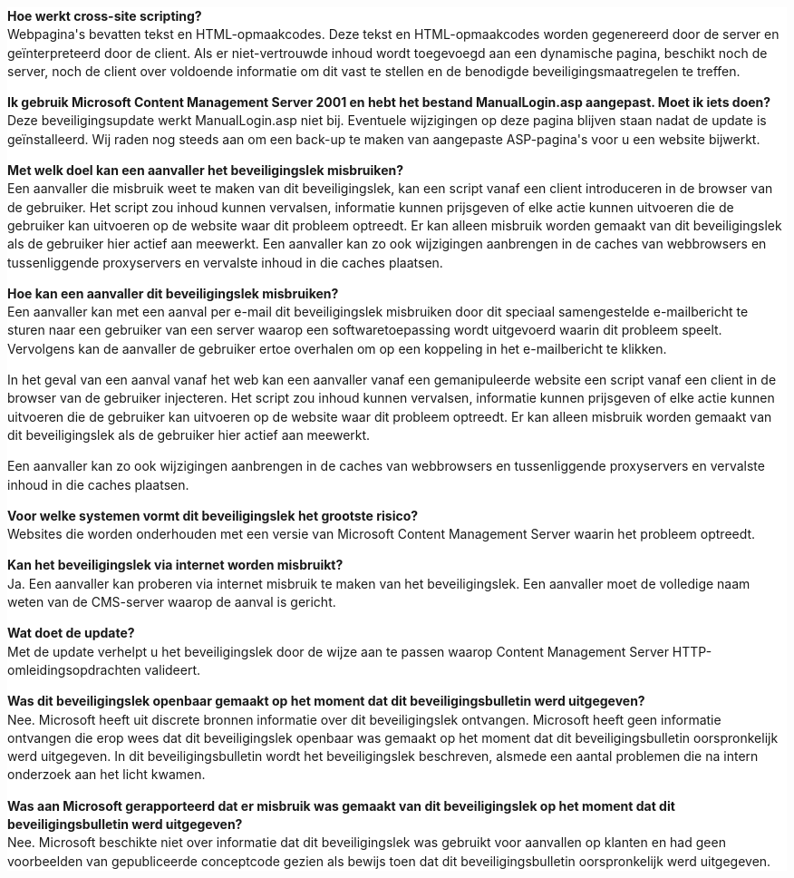 **Hoe werkt cross-site scripting?**  
Webpagina's bevatten tekst en HTML-opmaakcodes. Deze tekst en HTML-opmaakcodes worden gegenereerd door de server en geïnterpreteerd door de client. Als er niet-vertrouwde inhoud wordt toegevoegd aan een dynamische pagina, beschikt noch de server, noch de client over voldoende informatie om dit vast te stellen en de benodigde beveiligingsmaatregelen te treffen.

**Ik gebruik Microsoft Content Management Server 2001 en hebt het bestand ManualLogin.asp aangepast. Moet ik iets doen?**  
Deze beveiligingsupdate werkt ManualLogin.asp niet bij. Eventuele wijzigingen op deze pagina blijven staan nadat de update is geïnstalleerd. Wij raden nog steeds aan om een back-up te maken van aangepaste ASP-pagina's voor u een website bijwerkt.

**Met welk doel kan een aanvaller het beveiligingslek misbruiken?**  
Een aanvaller die misbruik weet te maken van dit beveiligingslek, kan een script vanaf een client introduceren in de browser van de gebruiker. Het script zou inhoud kunnen vervalsen, informatie kunnen prijsgeven of elke actie kunnen uitvoeren die de gebruiker kan uitvoeren op de website waar dit probleem optreedt. Er kan alleen misbruik worden gemaakt van dit beveiligingslek als de gebruiker hier actief aan meewerkt. Een aanvaller kan zo ook wijzigingen aanbrengen in de caches van webbrowsers en tussenliggende proxyservers en vervalste inhoud in die caches plaatsen.

**Hoe kan een aanvaller dit beveiligingslek misbruiken?**  
Een aanvaller kan met een aanval per e-mail dit beveiligingslek misbruiken door dit speciaal samengestelde e-mailbericht te sturen naar een gebruiker van een server waarop een softwaretoepassing wordt uitgevoerd waarin dit probleem speelt. Vervolgens kan de aanvaller de gebruiker ertoe overhalen om op een koppeling in het e-mailbericht te klikken.

In het geval van een aanval vanaf het web kan een aanvaller vanaf een gemanipuleerde website een script vanaf een client in de browser van de gebruiker injecteren. Het script zou inhoud kunnen vervalsen, informatie kunnen prijsgeven of elke actie kunnen uitvoeren die de gebruiker kan uitvoeren op de website waar dit probleem optreedt. Er kan alleen misbruik worden gemaakt van dit beveiligingslek als de gebruiker hier actief aan meewerkt.

Een aanvaller kan zo ook wijzigingen aanbrengen in de caches van webbrowsers en tussenliggende proxyservers en vervalste inhoud in die caches plaatsen.

**Voor welke systemen vormt dit beveiligingslek het grootste risico?**  
Websites die worden onderhouden met een versie van Microsoft Content Management Server waarin het probleem optreedt.

**Kan het beveiligingslek via internet worden misbruikt?**  
Ja. Een aanvaller kan proberen via internet misbruik te maken van het beveiligingslek. Een aanvaller moet de volledige naam weten van de CMS-server waarop de aanval is gericht.

**Wat doet de update?**  
Met de update verhelpt u het beveiligingslek door de wijze aan te passen waarop Content Management Server HTTP-omleidingsopdrachten valideert.

**Was dit beveiligingslek openbaar gemaakt op het moment dat dit beveiligingsbulletin werd uitgegeven?**  
Nee. Microsoft heeft uit discrete bronnen informatie over dit beveiligingslek ontvangen. Microsoft heeft geen informatie ontvangen die erop wees dat dit beveiligingslek openbaar was gemaakt op het moment dat dit beveiligingsbulletin oorspronkelijk werd uitgegeven. In dit beveiligingsbulletin wordt het beveiligingslek beschreven, alsmede een aantal problemen die na intern onderzoek aan het licht kwamen.

**Was aan Microsoft gerapporteerd dat er misbruik was gemaakt van dit beveiligingslek op het moment dat dit beveiligingsbulletin werd uitgegeven?**  
Nee. Microsoft beschikte niet over informatie dat dit beveiligingslek was gebruikt voor aanvallen op klanten en had geen voorbeelden van gepubliceerde conceptcode gezien als bewijs toen dat dit beveiligingsbulletin oorspronkelijk werd uitgegeven.
